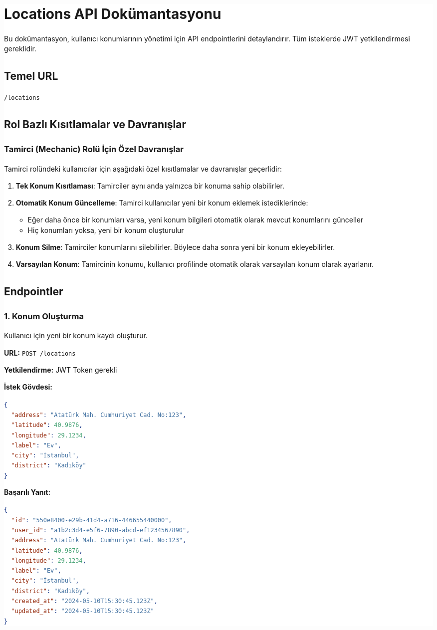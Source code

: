 # Locations API Dokümantasyonu

Bu dokümantasyon, kullanıcı konumlarının yönetimi için API endpointlerini detaylandırır. Tüm isteklerde JWT yetkilendirmesi gereklidir.

## Temel URL

```
/locations
```

## Rol Bazlı Kısıtlamalar ve Davranışlar

### Tamirci (Mechanic) Rolü İçin Özel Davranışlar

Tamirci rolündeki kullanıcılar için aşağıdaki özel kısıtlamalar ve davranışlar geçerlidir:

1. **Tek Konum Kısıtlaması**: Tamirciler aynı anda yalnızca bir konuma sahip olabilirler.

2. **Otomatik Konum Güncelleme**: Tamirci kullanıcılar yeni bir konum eklemek istediklerinde:
   - Eğer daha önce bir konumları varsa, yeni konum bilgileri otomatik olarak mevcut konumlarını günceller
   - Hiç konumları yoksa, yeni bir konum oluşturulur

3. **Konum Silme**: Tamirciler konumlarını silebilirler. Böylece daha sonra yeni bir konum ekleyebilirler.

4. **Varsayılan Konum**: Tamircinin konumu, kullanıcı profilinde otomatik olarak varsayılan konum olarak ayarlanır.

## Endpointler

### 1. Konum Oluşturma

Kullanıcı için yeni bir konum kaydı oluşturur.

**URL:** `POST /locations`

**Yetkilendirme:** JWT Token gerekli

**İstek Gövdesi:**
```json
{
  "address": "Atatürk Mah. Cumhuriyet Cad. No:123",
  "latitude": 40.9876,
  "longitude": 29.1234,
  "label": "Ev",
  "city": "İstanbul",
  "district": "Kadıköy"
}
```

**Başarılı Yanıt:**
```json
{
  "id": "550e8400-e29b-41d4-a716-446655440000",
  "user_id": "a1b2c3d4-e5f6-7890-abcd-ef1234567890",
  "address": "Atatürk Mah. Cumhuriyet Cad. No:123",
  "latitude": 40.9876,
  "longitude": 29.1234,
  "label": "Ev",
  "city": "İstanbul",
  "district": "Kadıköy",
  "created_at": "2024-05-10T15:30:45.123Z",
  "updated_at": "2024-05-10T15:30:45.123Z"
}
```